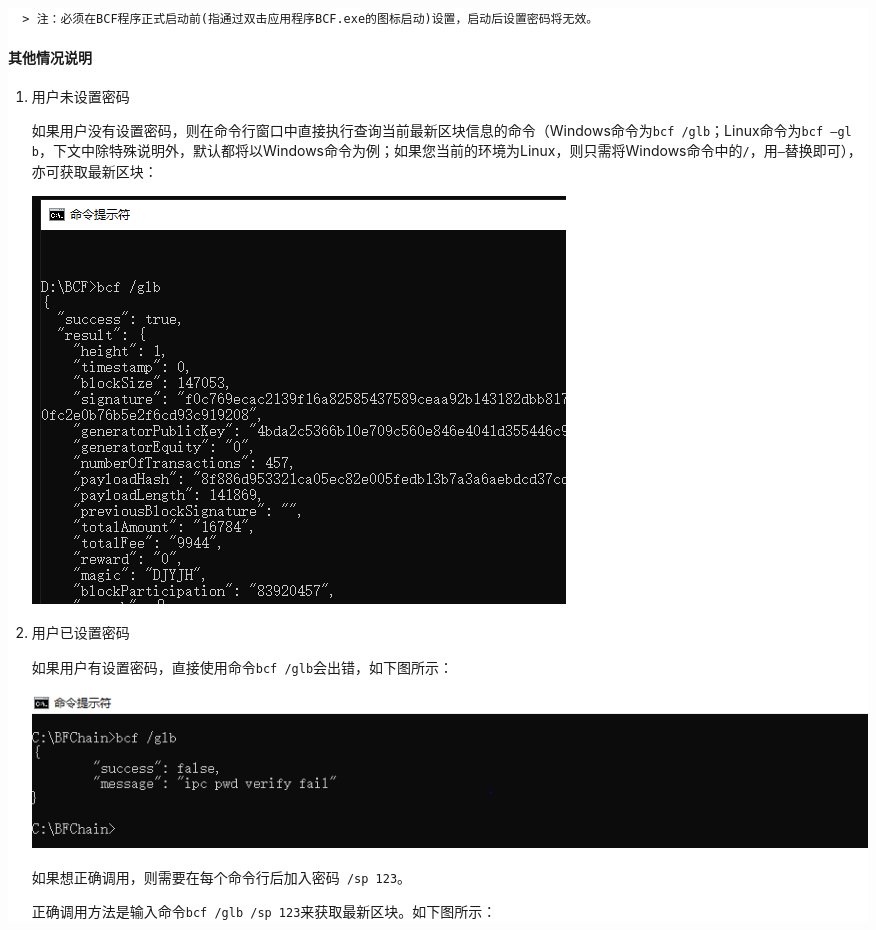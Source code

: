       > 注：必须在BCF程序正式启动前(指通过双击应用程序BCF.exe的图标启动)设置，启动后设置密码将无效。

#### 其他情况说明

1. 用户未设置密码
   
   如果用户没有设置密码，则在命令行窗口中直接执行查询当前最新区块信息的命令（Windows命令为`bcf /glb`；Linux命令为`bcf –glb`，下文中除特殊说明外，默认都将以Windows命令为例；如果您当前的环境为Linux，则只需将Windows命令中的`/`，用`–`替换即可），亦可获取最新区块：
   
    ![](./media/86763529166c267204a36663d1729990.png)

2. 用户已设置密码
   
   如果用户有设置密码，直接使用命令`bcf /glb`会出错，如下图所示：
   
    ![](./media/636c679f0317dfec969f51c0f9aa26d2.png)
   
    如果想正确调用，则需要在每个命令行后加入密码` /sp 123`。
   
    正确调用方法是输入命令`bcf /glb /sp 123`来获取最新区块。如下图所示：